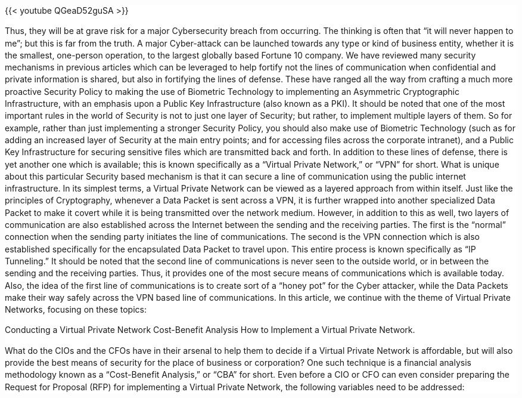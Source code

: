 {{< youtube QGeaD52guSA >}} 



Thus, they will be at grave risk for a major Cybersecurity breach from occurring. The thinking is often that “it will never happen to me”; but this is far from the truth. A major Cyber-attack can be launched towards any type or kind of business entity, whether it is the smallest, one-person operation, to the largest globally based Fortune 10 company.
We have reviewed many security mechanisms in previous articles which can be leveraged to help fortify not the lines of communication when confidential and private information is shared, but also in fortifying the lines of defense.
These have ranged all the way from crafting a much more proactive Security Policy to making the use of Biometric Technology to implementing an Asymmetric Cryptographic Infrastructure, with an emphasis upon a Public Key Infrastructure (also known as a PKI).
It should be noted that one of the most important rules in the world of Security is not to just one layer of Security; but rather, to implement multiple layers of them. So for example, rather than just implementing a stronger Security Policy, you should also make use of Biometric Technology (such as for adding an increased layer of Security at the main entry points; and for accessing files across the corporate intranet), and a Public Key Infrastructure for securing sensitive files which are transmitted back and forth.
In addition to these lines of defense, there is yet another one which is available; this is known specifically as a “Virtual Private Network,” or “VPN” for short. What is unique about this particular Security based mechanism is that it can secure a line of communication using the public internet infrastructure.
In its simplest terms, a Virtual Private Network can be viewed as a layered approach from within itself. Just like the principles of Cryptography, whenever a Data Packet is sent across a VPN, it is further wrapped into another specialized Data Packet to make it covert while it is being transmitted over the network medium.
However, in addition to this as well, two layers of communication are also established across the Internet between the sending and the receiving parties. The first is the “normal” connection when the sending party initiates the line of communications.
The second is the VPN connection which is also established specifically for the encapsulated Data Packet to travel upon. This entire process is known specifically as “IP Tunneling.”
It should be noted that the second line of communications is never seen to the outside world, or in between the sending and the receiving parties. Thus, it provides one of the most secure means of communications which is available today.
Also, the idea of the first line of communications is to create sort of a “honey pot” for the Cyber attacker, while the Data Packets make their way safely across the VPN based line of communications.
In this article, we continue with the theme of Virtual Private Networks, focusing on these topics:

 

Conducting a Virtual Private Network Cost-Benefit Analysis
How to Implement a Virtual Private Network.



 
What do the CIOs and the CFOs have in their arsenal to help them to decide if a Virtual Private Network is affordable, but will also provide the best means of security for the place of business or corporation?
One such technique is a financial analysis methodology known as a “Cost-Benefit Analysis,” or “CBA” for short. Even before a CIO or CFO can even consider preparing the Request for Proposal (RFP) for implementing a Virtual Private Network, the following variables need to be addressed:

 
